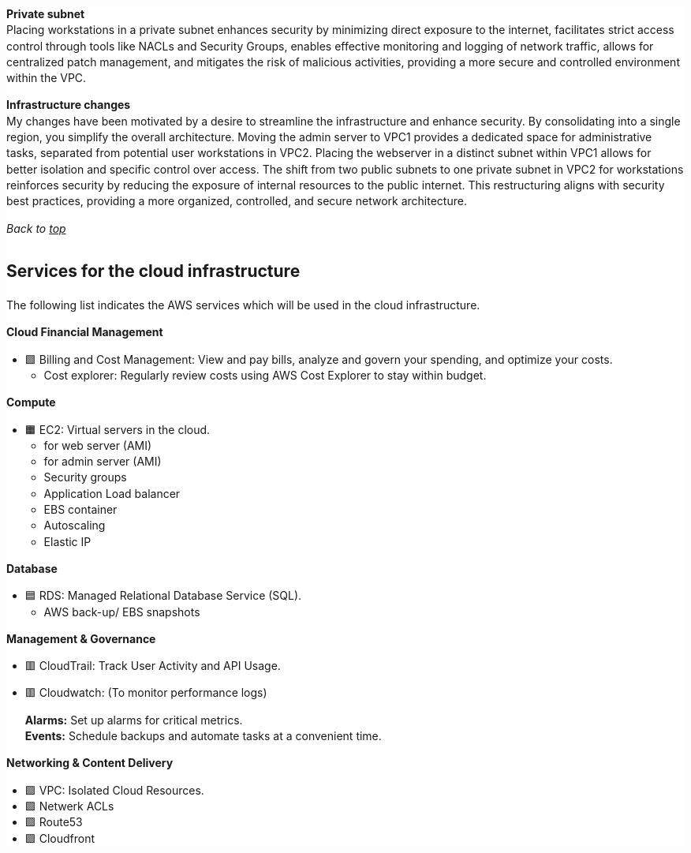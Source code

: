 __Private subnet__  
Placing workstations in a private subnet enhances security by minimizing direct exposure to the internet, facilitates strict access control through tools like NACLs and Security Groups, enables effective monitoring and logging of network traffic, allows for centralized patch management, and mitigates the risk of malicious activities, providing a more secure and controlled environment within the VPC.

__Infrastructure changes__   
My changes have been motivated by a desire to streamline the infrastructure and enhance security. By consolidating into a single region, you simplify the overall architecture. Moving the admin server to VPC1 provides a dedicated space for administrative tasks, separated from potential user workstations in VPC2. Placing the webserver in a distinct subnet within VPC1 allows for better isolation and specific control over access. The shift from two public subnets to one private subnet in VPC2 for workstations reinforces security by reducing the exposure of internal resources to the public internet. This restructuring aligns with security best practices, providing a more organized, controlled, and secure network architecture.

*Back to [top](#top)* 

## Services for the cloud infrastructure

The following list indicates the AWS services which will be used in the cloud infrastructure. 

__Cloud Financial Management__
- 🟩 Billing and Cost Management: View and pay bills, analyze and govern your spending, and optimize your costs.
	- Cost explorer: Regularly review costs using AWS Cost Explorer to stay within budget.       

__Compute__ 
- 🟧 EC2: Virtual servers in the cloud.
	- for web server (AMI)
	- for admin server (AMI)
	- Security groups
	- Application Load balancer 
	- EBS container  
	- Autoscaling 
	- Elastic IP 

__Database__
- 🟦 RDS: Managed Relational Database Service (SQL).
	- AWS back-up/ EBS snapshots

__Management & Governance__
- 🟥 CloudTrail: Track User Activity and API Usage.
- 🟥 Cloudwatch: (To monitor performance logs)

    __Alarms:__ Set up alarms for critical metrics.  
    __Events:__ Schedule backups and automate tasks at a convenient time.

__Networking & Content Delivery__
- 🟪 VPC: Isolated Cloud Resources.
- 🟪 Netwerk ACLs
- 🟪 Route53 
- 🟪 Cloudfront   
